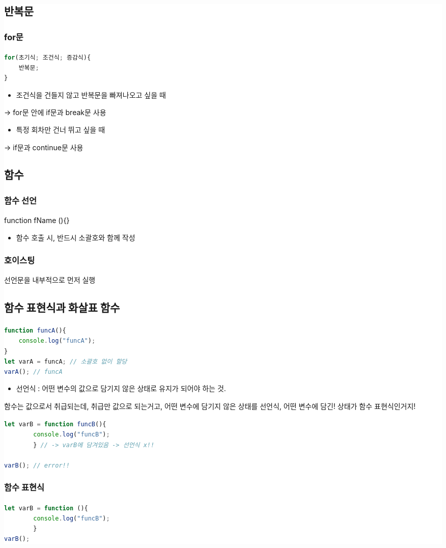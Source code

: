 ## 반복문

### for문

```jsx
for(초기식; 조건식; 증감식){
	반복문;
}
```

- 조건식을 건들지 않고 반복문을 빠져나오고 싶을 때

→ for문 안에 if문과 break문 사용

- 특정 회차만 건너 뛰고 싶을 때

→ if문과 continue문 사용

## 함수

### 함수 선언

function fName (){} 

- 함수 호출 시, 반드시 소괄호와 함께 작성

### 호이스팅

선언문을 내부적으로 먼저 실행

## 함수 표현식과 화살표 함수

```jsx
function funcA(){
	console.log("funcA");
}
let varA = funcA; // 소괄호 없이 할당
varA(); // funcA
```

- 선언식 : 어떤 변수의 값으로 담기지 않은 상태로 유지가 되어야 하는 것.

함수는 값으로서 취급되는데, 취급만 값으로 되는거고, 어떤 변수에 담기지 않은 상태를 선언식, 어떤 변수에 담긴! 상태가 함수 표현식인거지!

```jsx
let varB = function funcB(){
		console.log("funcB");
		} // -> varB에 담겨있음 -> 선언식 x!!
		
varB(); // error!!
```

### 함수 표현식

```jsx
let varB = function (){
		console.log("funcB");
		} 
varB(); 
```
